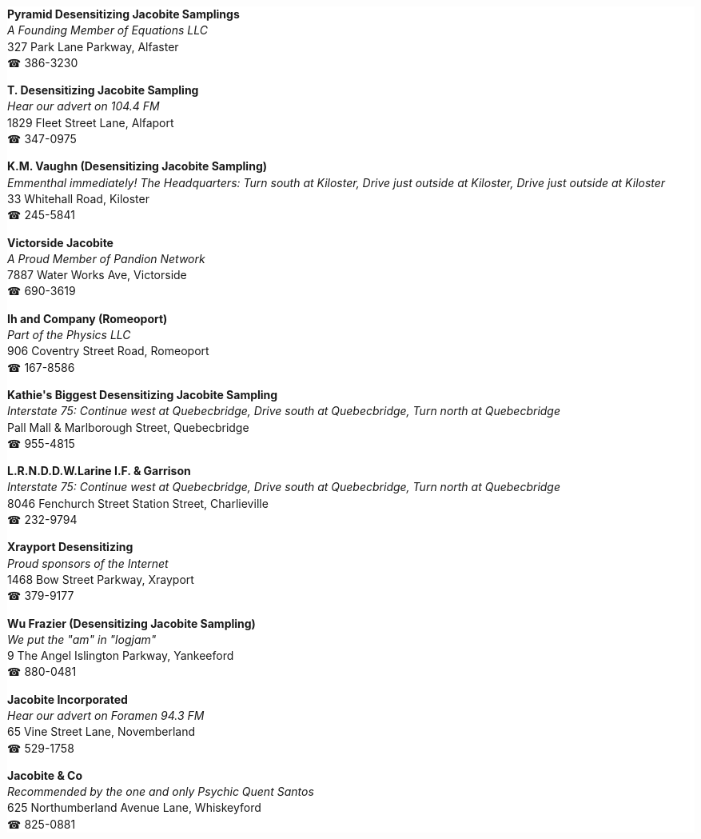 **Pyramid Desensitizing Jacobite Samplings**  
_A Founding Member of Equations LLC_  
327 Park Lane Parkway, Alfaster  
☎ 386-3230

**T. Desensitizing Jacobite Sampling**  
_Hear our advert on 104.4 FM_  
1829 Fleet Street Lane, Alfaport  
☎ 347-0975

**K.M. Vaughn (Desensitizing Jacobite Sampling)**  
_Emmenthal immediately! 
The Headquarters: Turn south at Kiloster, Drive just outside at Kiloster, Drive just outside at Kiloster_  
33 Whitehall Road, Kiloster  
☎ 245-5841

**Victorside Jacobite**  
_A Proud Member of Pandion Network_  
7887 Water Works Ave, Victorside  
☎ 690-3619

**Ih and Company (Romeoport)**  
_Part of the Physics LLC_  
906 Coventry Street Road, Romeoport  
☎ 167-8586

**Kathie's Biggest Desensitizing Jacobite Sampling**  
_Interstate 75: Continue west at Quebecbridge, Drive south at Quebecbridge, Turn north at Quebecbridge_  
Pall Mall & Marlborough Street, Quebecbridge  
☎ 955-4815

**L.R.N.D.D.W.Larine I.F. & Garrison**  
_Interstate 75: Continue west at Quebecbridge, Drive south at Quebecbridge, Turn north at Quebecbridge_  
8046 Fenchurch Street Station Street, Charlieville  
☎ 232-9794

**Xrayport Desensitizing**  
_Proud sponsors of the Internet_  
1468 Bow Street Parkway, Xrayport  
☎ 379-9177

**Wu Frazier (Desensitizing Jacobite Sampling)**  
_We put the "am" in "logjam"_  
9 The Angel Islington Parkway, Yankeeford  
☎ 880-0481

**Jacobite Incorporated**  
_Hear our advert on Foramen 94.3 FM_  
65 Vine Street Lane, Novemberland  
☎ 529-1758

**Jacobite & Co**  
_Recommended by the one and only Psychic Quent Santos_  
625 Northumberland Avenue Lane, Whiskeyford  
☎ 825-0881
